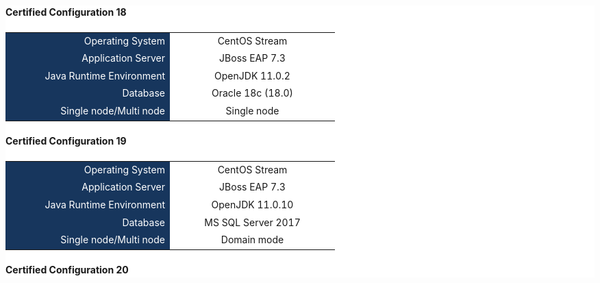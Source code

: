 #### Certified Configuration 18

<table style="mc-table-style: url('Resources/TableStyles/maintree.css');margin-left: 0;margin-right: auto;" class="TableStyle-maintree" cellspacing="0"><colgroup><col class="TableStyle-maintree-Column-Column1" style="width: 240px;"> <col class="TableStyle-maintree-Column-Column1" style="width: 241px;"></colgroup><tbody><tr class="TableStyle-maintree-Body-Body1"><td class="TableStyle-maintree-BodyE-Column1-Body1" style="background-color: #17365d;color: #ffffff;text-align: right;font-weight: normal;">Operating System</td><td class="TableStyle-maintree-BodyD-Column1-Body1" style="text-align: center;">CentOS Stream</td></tr><tr class="TableStyle-maintree-Body-Body2"><td class="TableStyle-maintree-BodyE-Column1-Body2" style="background-color: #17365d;color: #ffffff;text-align: right;font-weight: normal;">Application Server</td><td class="TableStyle-maintree-BodyD-Column1-Body2" style="text-align: center;">JBoss EAP 7.3</td></tr><tr class="TableStyle-maintree-Body-Body1" madcap:pattern="1"><td class="TableStyle-maintree-BodyE-Column1-Body1" style="background-color: #17365d;color: #ffffff;text-align: right;font-weight: normal;">Java Runtime Environment</td><td class="TableStyle-maintree-BodyD-Column1-Body1" style="text-align: center;">OpenJDK 11.0.2</td></tr><tr class="TableStyle-maintree-Body-Body2" madcap:pattern="3"><td class="TableStyle-maintree-BodyE-Column1-Body2" style="background-color: #17365d;color: #ffffff;text-align: right;font-weight: normal;">Database</td><td class="TableStyle-maintree-BodyD-Column1-Body2" style="text-align: center;">Oracle 18c (18.0)</td></tr><tr class="TableStyle-maintree-Body-Body2" madcap:pattern="3"><td class="TableStyle-maintree-BodyB-Column1-Body2" style="background-color: #17365d;color: #ffffff;text-align: right;font-weight: normal;">Single node/Multi node</td><td class="TableStyle-maintree-BodyA-Column1-Body2" style="text-align: center;">Single node</td></tr></tbody></table>

#### Certified Configuration 19

<table style="mc-table-style: url('Resources/TableStyles/maintree.css');margin-left: 0;margin-right: auto;" class="TableStyle-maintree" cellspacing="0"><colgroup><col class="TableStyle-maintree-Column-Column1" style="width: 240px;"> <col class="TableStyle-maintree-Column-Column1" style="width: 241px;"></colgroup><tbody><tr class="TableStyle-maintree-Body-Body1"><td class="TableStyle-maintree-BodyE-Column1-Body1" style="background-color: #17365d;color: #ffffff;text-align: right;font-weight: normal;">Operating System</td><td class="TableStyle-maintree-BodyD-Column1-Body1" style="text-align: center;">CentOS Stream</td></tr><tr class="TableStyle-maintree-Body-Body2"><td class="TableStyle-maintree-BodyE-Column1-Body2" style="background-color: #17365d;color: #ffffff;text-align: right;font-weight: normal;">Application Server</td><td class="TableStyle-maintree-BodyD-Column1-Body2" style="text-align: center;">JBoss EAP 7.3</td></tr><tr class="TableStyle-maintree-Body-Body1" madcap:pattern="1"><td class="TableStyle-maintree-BodyE-Column1-Body1" style="background-color: #17365d;color: #ffffff;text-align: right;font-weight: normal;">Java Runtime Environment</td><td class="TableStyle-maintree-BodyD-Column1-Body1" style="text-align: center;">OpenJDK 11.0.10</td></tr><tr class="TableStyle-maintree-Body-Body2" madcap:pattern="3"><td class="TableStyle-maintree-BodyE-Column1-Body2" style="background-color: #17365d;color: #ffffff;text-align: right;font-weight: normal;">Database</td><td class="TableStyle-maintree-BodyD-Column1-Body2" style="text-align: center;">MS SQL Server 2017</td></tr><tr class="TableStyle-maintree-Body-Body2" madcap:pattern="3"><td class="TableStyle-maintree-BodyB-Column1-Body2" style="background-color: #17365d;color: #ffffff;text-align: right;font-weight: normal;">Single node/Multi node</td><td class="TableStyle-maintree-BodyA-Column1-Body2" style="text-align: center;">Domain mode</td></tr></tbody></table>

#### Certified Configuration 20
